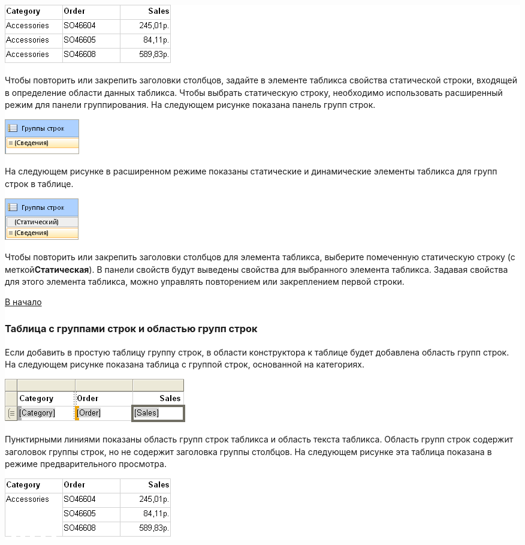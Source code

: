  ![Предварительный просмотр, таблица с одной статической и одной динамической строкой](../../reporting-services/report-design/media/rs-tableheaderstaticpreview.gif "Предварительный просмотр, таблица с одной статической и одной динамической строкой")  
  
 Чтобы повторить или закрепить заголовки столбцов, задайте в элементе табликса свойства статической строки, входящей в определение области данных табликса. Чтобы выбрать статическую строку, необходимо использовать расширенный режим для панели группирования. На следующем рисунке показана панель групп строк.  
  
 ![Группы строк, таблица с одной статической и одной динамической строкой](../../reporting-services/report-design/media/rs-tableheaderstaticgroupingpanedefault.gif "Группы строк, таблица с одной статической и одной динамической строкой")  
  
 На следующем рисунке в расширенном режиме показаны статические и динамические элементы табликса для групп строк в таблице.  
  
 ![Группы строк, расширенные для таблицы по умолчанию](../../reporting-services/report-design/media/rs-tableheaderstaticgroupingpaneadvanced.gif "Группы строк, расширенные для таблицы по умолчанию")  
  
 Чтобы повторить или закрепить заголовки столбцов для элемента табликса, выберите помеченную статическую строку (с меткой**Статическая**). В панели свойств будут выведены свойства для выбранного элемента табликса. Задавая свойства для этого элемента табликса, можно управлять повторением или закреплением первой строки.  
  
 [В начало](#Top)  
  
###  <a name="TableRowGroupsGroupHeader"></a> Таблица с группами строк и областью групп строк  
 Если добавить в простую таблицу группу строк, в области конструктора к таблице будет добавлена область групп строк. На следующем рисунке показана таблица с группой строк, основанной на категориях.  
  
 ![Проектирование, таблица с группой строк и дополнительными сведениями](../../reporting-services/report-design/media/rs-tableheaderdynamicwithgroupheadercelldesign.gif "Проектирование, таблица с группой строк и дополнительными сведениями")  
  
 Пунктирными линиями показаны область групп строк табликса и область текста табликса. Область групп строк содержит заголовок группы строк, но не содержит заголовка группы столбцов. На следующем рисунке эта таблица показана в режиме предварительного просмотра.  
  
 ![Предварительный просмотр, таблица с одной группой и дополнительными сведениями](../../reporting-services/report-design/media/rs-tableheaderdynamicwithgroupheadercellpreview.gif "Предварительный просмотр, таблица с одной группой и дополнительными сведениями")  
  